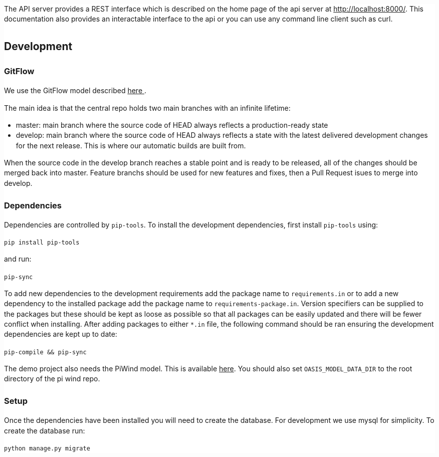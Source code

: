 The API server provides a REST interface which is described on the home page of the api server at 
<a href="http://localhost:8000/" target="_blank">http://localhost:8000/</a>. This documentation
also provides an interactable interface to the api or you can use any command line client such as 
curl. 

## Development

### GitFlow

We use the GitFlow model described <A href="http://nvie.com/posts/a-successful-git-branching-model"> here </A>.

The main idea is that the central repo holds two main branches with an infinite lifetime:

* master: main branch where the source code of HEAD always reflects a production-ready state
* develop: main branch where the source code of HEAD always reflects a state with the latest delivered development changes for the next release. This is where our automatic builds are built from.

When the source code in the develop branch reaches a stable point and is ready to be released, all of the changes should be merged back into master. 
Feature branchs should be used for new features and fixes, then a Pull Request isues to merge into develop.

### Dependencies

Dependencies are controlled by ``pip-tools``. To install the development dependencies, first install ``pip-tools`` using:

    pip install pip-tools

and run:

    pip-sync

To add new dependencies to the development requirements add the package name to ``requirements.in`` or to add a new dependency to the installed package add the package name to ``requirements-package.in``.
Version specifiers can be supplied to the packages but these should be kept as loose as possible so that all packages can be easily updated and there will be fewer conflict when installing.
After adding packages to either ``*.in`` file, the following command should be ran ensuring the development dependencies are kept up to date:

    pip-compile && pip-sync
    
The demo project also needs the PiWind model. This is available [here](https://github.com/OasisLMF/OasisPiWind).
You should also set `OASIS_MODEL_DATA_DIR` to the root directory of the pi wind repo.

### Setup

Once the dependencies have been installed you will need to create the database. For development we use mysql for 
simplicity. To create the database run: 
    
    python manage.py migrate
    